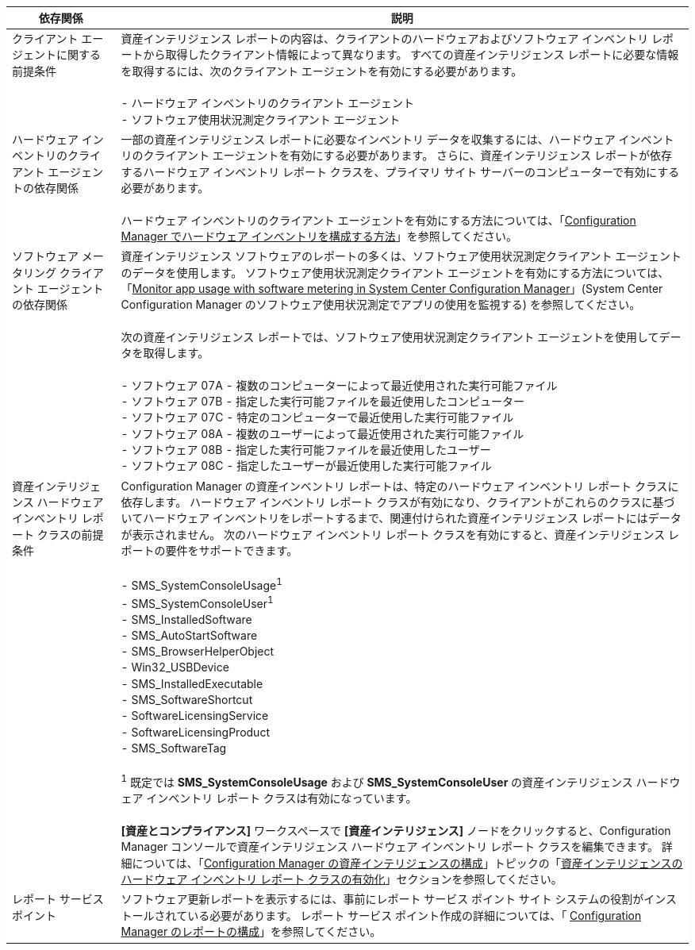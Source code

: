 |依存関係|説明|  
|----------------|----------------------|  
|クライアント エージェントに関する前提条件|資産インテリジェンス レポートの内容は、クライアントのハードウェアおよびソフトウェア インベントリ レポートから取得したクライアント情報によって異なります。 すべての資産インテリジェンス レポートに必要な情報を取得するには、次のクライアント エージェントを有効にする必要があります。<br /><br /> -   ハードウェア インベントリのクライアント エージェント<br />-   ソフトウェア使用状況測定クライアント エージェント|  
|ハードウェア インベントリのクライアント エージェントの依存関係|一部の資産インテリジェンス レポートに必要なインベントリ データを収集するには、ハードウェア インベントリのクライアント エージェントを有効にする必要があります。 さらに、資産インテリジェンス レポートが依存するハードウェア インベントリ レポート クラスを、プライマリ サイト サーバーのコンピューターで有効にする必要があります。<br /><br /> ハードウェア インベントリのクライアント エージェントを有効にする方法については、「[Configuration Manager でハードウェア インベントリを構成する方法](../../../../core/clients/manage/inventory/extend-hardware-inventory.md)」を参照してください。|  
|ソフトウェア メータリング クライアント エージェントの依存関係|資産インテリジェンス ソフトウェアのレポートの多くは、ソフトウェア使用状況測定クライアント エージェントのデータを使用します。 ソフトウェア使用状況測定クライアント エージェントを有効にする方法については、「[Monitor app usage with software metering in System Center Configuration Manager](../../../../apps/deploy-use/monitor-app-usage-with-software-metering.md)」(System Center Configuration Manager のソフトウェア使用状況測定でアプリの使用を監視する) を参照してください。<br /><br /> 次の資産インテリジェンス レポートでは、ソフトウェア使用状況測定クライアント エージェントを使用してデータを取得します。<br /><br /> -   ソフトウェア 07A - 複数のコンピューターによって最近使用された実行可能ファイル<br />-   ソフトウェア 07B - 指定した実行可能ファイルを最近使用したコンピューター<br />-   ソフトウェア 07C - 特定のコンピューターで最近使用した実行可能ファイル<br />-   ソフトウェア 08A - 複数のユーザーによって最近使用された実行可能ファイル<br />-   ソフトウェア 08B - 指定した実行可能ファイルを最近使用したユーザー<br />-   ソフトウェア 08C - 指定したユーザーが最近使用した実行可能ファイル|  
|資産インテリジェンス ハードウェア インベントリ レポート クラスの前提条件|Configuration Manager の資産インベントリ レポートは、特定のハードウェア インベントリ レポート クラスに依存します。 ハードウェア インベントリ レポート クラスが有効になり、クライアントがこれらのクラスに基づいてハードウェア インベントリをレポートするまで、関連付けられた資産インテリジェンス レポートにはデータが表示されません。 次のハードウェア インベントリ レポート クラスを有効にすると、資産インテリジェンス レポートの要件をサポートできます。<br /><br /> -   SMS_SystemConsoleUsage<sup>1</sup><br />-   SMS_SystemConsoleUser<sup>1</sup><br />-   SMS_InstalledSoftware<br />-   SMS_AutoStartSoftware<br />-   SMS_BrowserHelperObject<br />-   Win32_USBDevice<br />-   SMS_InstalledExecutable<br />-   SMS_SoftwareShortcut<br />-   SoftwareLicensingService<br />-   SoftwareLicensingProduct<br />-   SMS_SoftwareTag<br /><br /> <sup>1</sup> 既定では **SMS_SystemConsoleUsage** および **SMS_SystemConsoleUser** の資産インテリジェンス ハードウェア インベントリ レポート クラスは有効になっています。<br /><br /> **[資産とコンプライアンス]** ワークスペースで **[資産インテリジェンス]** ノードをクリックすると、Configuration Manager コンソールで資産インテリジェンス ハードウェア インベントリ レポート クラスを編集できます。 詳細については、「[Configuration Manager の資産インテリジェンスの構成](../../../../core/clients/manage/asset-intelligence/configuring-asset-intelligence.md)」トピックの「[資産インテリジェンスのハードウェア インベントリ レポート クラスの有効化](../../../../core/clients/manage/asset-intelligence/configuring-asset-intelligence.md#BKMK_EnableAssetIntelligence)」セクションを参照してください。|  
|レポート サービス ポイント|ソフトウェア更新レポートを表示するには、事前にレポート サービス ポイント サイト システムの役割がインストールされている必要があります。 レポート サービス ポイント作成の詳細については、「 [Configuration Manager のレポートの構成](http://go.microsoft.com/fwlink/p/?LinkId=232661)」を参照してください。|  

